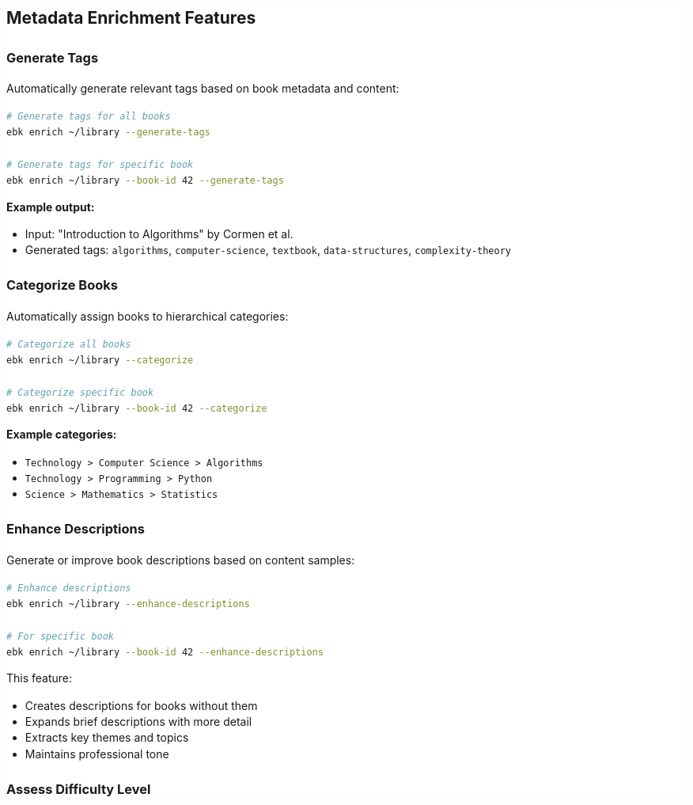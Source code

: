 ## Metadata Enrichment Features

### Generate Tags

Automatically generate relevant tags based on book metadata and content:

```bash
# Generate tags for all books
ebk enrich ~/library --generate-tags

# Generate tags for specific book
ebk enrich ~/library --book-id 42 --generate-tags
```

**Example output:**
- Input: "Introduction to Algorithms" by Cormen et al.
- Generated tags: `algorithms`, `computer-science`, `textbook`, `data-structures`, `complexity-theory`

### Categorize Books

Automatically assign books to hierarchical categories:

```bash
# Categorize all books
ebk enrich ~/library --categorize

# Categorize specific book
ebk enrich ~/library --book-id 42 --categorize
```

**Example categories:**
- `Technology > Computer Science > Algorithms`
- `Technology > Programming > Python`
- `Science > Mathematics > Statistics`

### Enhance Descriptions

Generate or improve book descriptions based on content samples:

```bash
# Enhance descriptions
ebk enrich ~/library --enhance-descriptions

# For specific book
ebk enrich ~/library --book-id 42 --enhance-descriptions
```

This feature:
- Creates descriptions for books without them
- Expands brief descriptions with more detail
- Extracts key themes and topics
- Maintains professional tone

### Assess Difficulty Level
